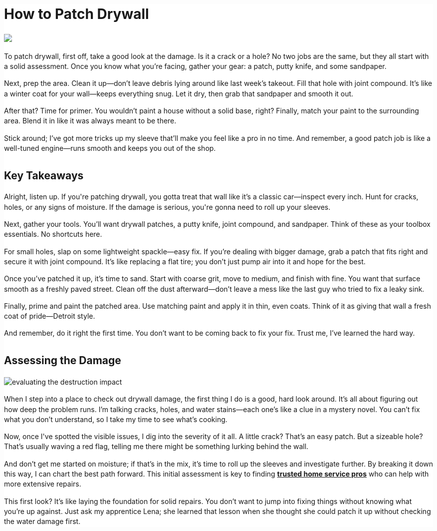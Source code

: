 <h1>How to Patch Drywall</h1><p><img src="/images/https://github.com/rhinobotsolutionz/HomeServiceBuzz.com/blob/main/images/how-to-patch-drywall-pin%2220250505_140601%22.png}}"></p>To patch drywall, first off, take a good look at the damage. Is it a crack or a hole? No two jobs are the same, but they all start with a solid assessment. Once you know what you’re facing, gather your gear: a patch, putty knife, and some sandpaper.

Next, prep the area. Clean it up—don’t leave debris lying around like last week’s takeout. Fill that hole with joint compound. It’s like a winter coat for your wall—keeps everything snug. Let it dry, then grab that sandpaper and smooth it out.

After that? Time for primer. You wouldn’t paint a house without a solid base, right? Finally, match your paint to the surrounding area. Blend it in like it was always meant to be there.

Stick around; I’ve got more tricks up my sleeve that’ll make you feel like a pro in no time. And remember, a good patch job is like a well-tuned engine—runs smooth and keeps you out of the shop.

## Key Takeaways

Alright, listen up. If you're patching drywall, you gotta treat that wall like it’s a classic car—inspect every inch. Hunt for cracks, holes, or any signs of moisture. If the damage is serious, you're gonna need to roll up your sleeves.

Next, gather your tools. You’ll want drywall patches, a putty knife, joint compound, and sandpaper. Think of these as your toolbox essentials. No shortcuts here.

For small holes, slap on some lightweight spackle—easy fix. If you’re dealing with bigger damage, grab a patch that fits right and secure it with joint compound. It’s like replacing a flat tire; you don’t just pump air into it and hope for the best.

Once you’ve patched it up, it’s time to sand. Start with coarse grit, move to medium, and finish with fine. You want that surface smooth as a freshly paved street. Clean off the dust afterward—don’t leave a mess like the last guy who tried to fix a leaky sink.

Finally, prime and paint the patched area. Use matching paint and apply it in thin, even coats. Think of it as giving that wall a fresh coat of pride—Detroit style.

And remember, do it right the first time. You don’t want to be coming back to fix your fix. Trust me, I’ve learned the hard way.

## Assessing the Damage

![evaluating the destruction impact](https://homeservicebuzz.com/wp-content/uploads/2025/03/evaluating_the_destruction_impact.jpg)

When I step into a place to check out drywall damage, the first thing I do is a good, hard look around. It’s all about figuring out how deep the problem runs. I’m talking cracks, holes, and water stains—each one’s like a clue in a mystery novel. You can’t fix what you don’t understand, so I take my time to see what’s cooking.

Now, once I've spotted the visible issues, I dig into the severity of it all. A little crack? That’s an easy patch. But a sizeable hole? That’s usually waving a red flag, telling me there might be something lurking behind the wall.

And don’t get me started on moisture; if that’s in the mix, it’s time to roll up the sleeves and investigate further. By breaking it down this way, I can chart the best path forward. This initial assessment is key to finding [**trusted home service pros**](https://homeservicebuzz.com) who can help with more extensive repairs.

This first look? It’s like laying the foundation for solid repairs. You don’t want to jump into fixing things without knowing what you’re up against. Just ask my apprentice Lena; she learned that lesson when she thought she could patch it up without checking the water damage first.
